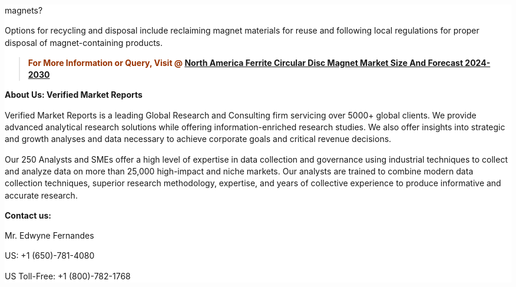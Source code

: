 magnets?</div><div></h2><p>Options for recycling and disposal include reclaiming magnet materials for reuse and following local regulations for proper disposal of magnet-containing products.</p></body></html></p><blockquote><p><span style="color: #993300;"><strong>For More Information or Query, Visit @ <a href="https://www.verifiedmarketreports.com/product/ferrite-circular-disc-magnet-market/">North America Ferrite Circular Disc Magnet Market Size And Forecast 2024-2030</a></strong></span></p></blockquote><p><strong>About Us: Verified Market Reports</strong></p><p>Verified Market Reports is a leading Global Research and Consulting firm servicing over 5000+ global clients. We provide advanced analytical research solutions while offering information-enriched research studies. We also offer insights into strategic and growth analyses and data necessary to achieve corporate goals and critical revenue decisions.</p><p>Our 250 Analysts and SMEs offer a high level of expertise in data collection and governance using industrial techniques to collect and analyze data on more than 25,000 high-impact and niche markets. Our analysts are trained to combine modern data collection techniques, superior research methodology, expertise, and years of collective experience to produce informative and accurate research.</p><p><strong>Contact us:</strong></p><p>Mr. Edwyne Fernandes</p><p>US: +1 (650)-781-4080</p><p>US Toll-Free: +1 (800)-782-1768</p>
